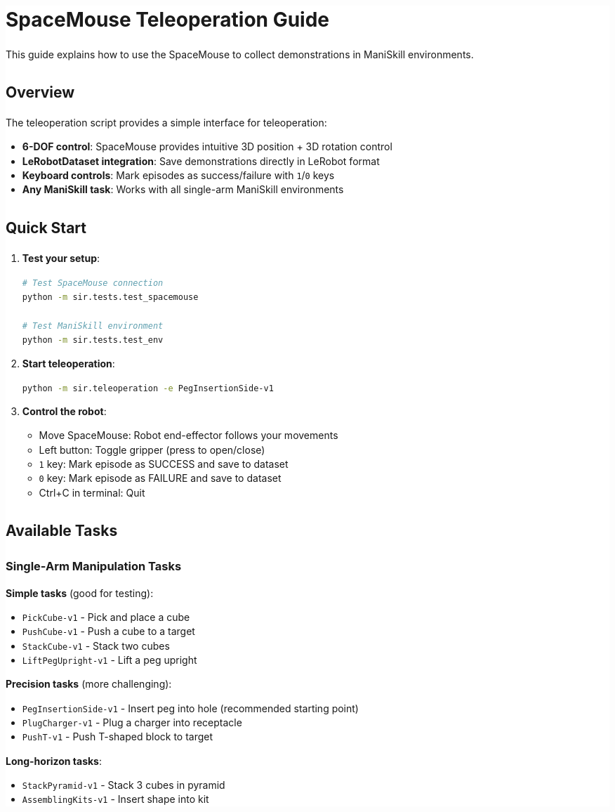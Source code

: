 # SpaceMouse Teleoperation Guide

This guide explains how to use the SpaceMouse to collect demonstrations in ManiSkill environments.

## Overview

The teleoperation script provides a simple interface for teleoperation:
- **6-DOF control**: SpaceMouse provides intuitive 3D position + 3D rotation control
- **LeRobotDataset integration**: Save demonstrations directly in LeRobot format
- **Keyboard controls**: Mark episodes as success/failure with `1`/`0` keys
- **Any ManiSkill task**: Works with all single-arm ManiSkill environments

## Quick Start

1. **Test your setup**:
   ```bash
   # Test SpaceMouse connection
   python -m sir.tests.test_spacemouse

   # Test ManiSkill environment
   python -m sir.tests.test_env
   ```

2. **Start teleoperation**:
   ```bash
   python -m sir.teleoperation -e PegInsertionSide-v1
   ```

3. **Control the robot**:
   - Move SpaceMouse: Robot end-effector follows your movements
   - Left button: Toggle gripper (press to open/close)
   - `1` key: Mark episode as SUCCESS and save to dataset
   - `0` key: Mark episode as FAILURE and save to dataset
   - Ctrl+C in terminal: Quit

## Available Tasks

### Single-Arm Manipulation Tasks

**Simple tasks** (good for testing):
- `PickCube-v1` - Pick and place a cube
- `PushCube-v1` - Push a cube to a target
- `StackCube-v1` - Stack two cubes
- `LiftPegUpright-v1` - Lift a peg upright

**Precision tasks** (more challenging):
- `PegInsertionSide-v1` - Insert peg into hole (recommended starting point)
- `PlugCharger-v1` - Plug a charger into receptacle
- `PushT-v1` - Push T-shaped block to target

**Long-horizon tasks**:
- `StackPyramid-v1` - Stack 3 cubes in pyramid
- `AssemblingKits-v1` - Insert shape into kit
